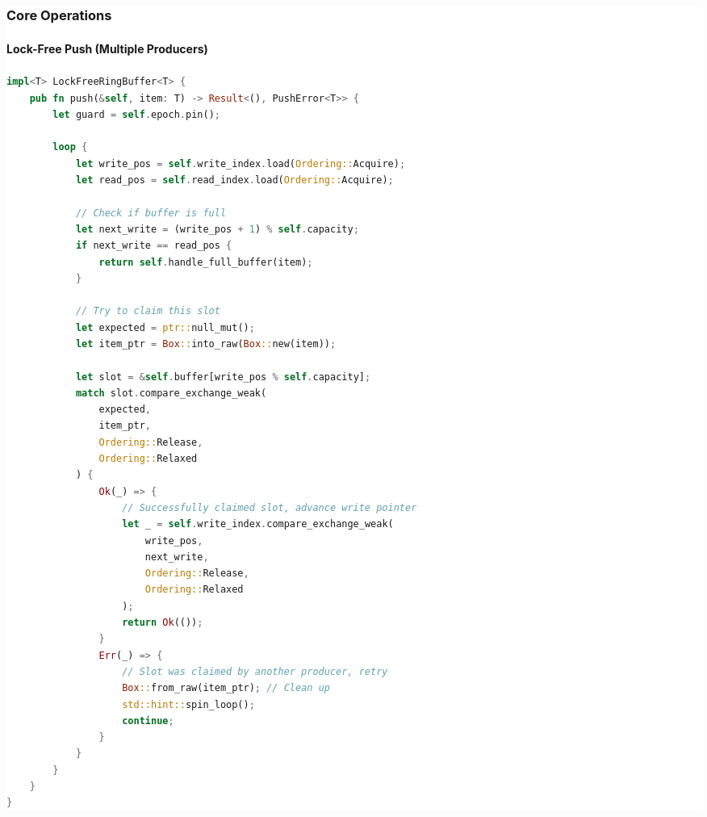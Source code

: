 ### Core Operations

#### Lock-Free Push (Multiple Producers)
```rust
impl<T> LockFreeRingBuffer<T> {
    pub fn push(&self, item: T) -> Result<(), PushError<T>> {
        let guard = self.epoch.pin();
        
        loop {
            let write_pos = self.write_index.load(Ordering::Acquire);
            let read_pos = self.read_index.load(Ordering::Acquire);
            
            // Check if buffer is full
            let next_write = (write_pos + 1) % self.capacity;
            if next_write == read_pos {
                return self.handle_full_buffer(item);
            }
            
            // Try to claim this slot
            let expected = ptr::null_mut();
            let item_ptr = Box::into_raw(Box::new(item));
            
            let slot = &self.buffer[write_pos % self.capacity];
            match slot.compare_exchange_weak(
                expected,
                item_ptr,
                Ordering::Release,
                Ordering::Relaxed
            ) {
                Ok(_) => {
                    // Successfully claimed slot, advance write pointer
                    let _ = self.write_index.compare_exchange_weak(
                        write_pos,
                        next_write,
                        Ordering::Release,
                        Ordering::Relaxed
                    );
                    return Ok(());
                }
                Err(_) => {
                    // Slot was claimed by another producer, retry
                    Box::from_raw(item_ptr); // Clean up
                    std::hint::spin_loop();
                    continue;
                }
            }
        }
    }
}
```
